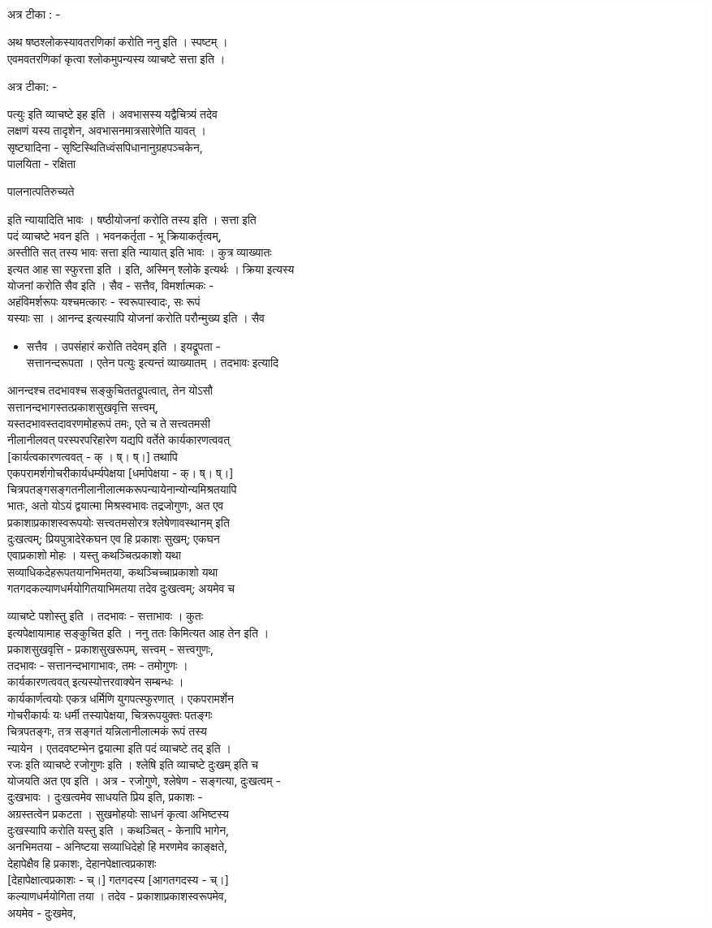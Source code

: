 अत्र टीका : -  
  
अथ षष्ठश्लोकस्यावतरणिकां करोति ननु इति । स्पष्टम् ।  
एवमवतरणिकां कृत्वा श्लोकमुपन्यस्य व्याचष्टे सत्ता इति ।  
  
अत्र टीका: -  
  
पत्युः इति व्याचष्टे इह इति । अवभासस्य यद्वैचित्र्यं तदेव  
लक्षणं यस्य तादृशेन, अवभासनमात्रसारेणेति यावत् ।  
सृष्ट्यादिना - सृष्टिस्थितिध्वंसपिधानानुग्रहपञ्चकेन,  
पालयिता - रक्षिता

पालनात्पतिरुच्यते  
  
इति न्यायादिति भावः । षष्ठीयोजनां करोति तस्य इति । सत्ता इति  
पदं व्याचष्टे भवन इति । भवनकर्तृता - भू क्रियाकर्तृत्वम्,  
अस्तीति सत् तस्य भावः सत्ता इति न्यायात् इति भावः । कुत्र व्याख्यातः  
इत्यत आह सा स्फुरत्ता इति । इति, अस्मिन् श्लोके इत्यर्थः । क्रिया इत्यस्य  
योजनां करोति सैव इति । सैव - सत्तैव, विमर्शात्मकः -  
अहंविमर्शरूपः यश्चमत्कारः - स्वरूपास्वादः, सः रूपं  
यस्याः सा । आनन्द इत्यस्यापि योजनां करोति परौन्मुख्य इति । सैव  
- सत्तैव । उपसंहारं करोति तदेवम् इति । इयद्रूपता -  
सत्तानन्दरूपता । एतेन पत्युः इत्यन्तं व्याख्यातम् । तदभावः इत्यादि  
  
आनन्दश्च तदभावश्च सङ्कुचिततद्रूपत्वात्, तेन योऽसौ  
सत्तानन्दभागस्तत्प्रकाशसुखवृत्ति सत्त्वम्,  
यस्तदभावस्तदावरणमोहरूपं तमः, एते च ते सत्त्वतमसी  
नीलानीलवत् परस्परपरिहारेण यद्यपि वर्तेते कार्यकारणत्ववत्  
[कार्यत्वकारणत्ववत् - क् । ष्। ष्।] तथापि  
एकपरामर्शगोचरीकार्यधर्म्यपेक्षया [धर्मापेक्षया - क्। ष्। ष्।]  
चित्रपतङ्गसङ्गतनीलानीलात्मकरूपन्यायेनान्योन्यमिश्रतयापि  
भातः, अतो योऽयं द्वयात्मा मिश्रस्वभावः तद्रजोगुणः, अत एव  
प्रकाशाप्रकाशस्वरूपयोः सत्त्वतमसोरत्र श्लेषेणावस्थानम् इति  
दुःखत्वम्; प्रियपुत्रादेरेकघन एव हि प्रकाशः सुखम्; एकघन  
एवाप्रकाशो मोहः । यस्तु कथञ्चित्प्रकाशो यथा  
सव्याधिकदेहरूपतयानभिमतया, कथञ्चिच्चाप्रकाशो यथा  
गतगदकल्याणधर्मयोगितयाभिमतया तदेव दुःखत्वम्; अयमेव च  
  
व्याचष्टे पशोस्तु इति । तदभावः - सत्ताभावः । कुतः  
इत्यपेक्षायामाह सङ्कुचित इति । ननु ततः किमित्यत आह तेन इति ।  
प्रकाशसुखवृत्ति - प्रकाशसुखरूपम्, सत्त्वम् - सत्त्वगुणः,  
तदभावः - सत्तानन्दभागाभावः, तमः - तमोगुणः ।  
कार्यकारणत्ववत् इत्यस्योत्तरवाक्येन सम्बन्धः ।  
कार्यकार्णत्वयोः एकत्र धर्मिणि युगपत्स्फुरणात् । एकपरामर्शेन  
गोचरीकार्यः यः धर्मी तस्यापेक्षया, चित्ररूपयुक्तः पतङ्गः  
चित्रपतङ्गः, तत्र सङ्गतं यन्निलानीलात्मकं रूपं तस्य  
न्यायेन । एतदवष्टम्भेन द्वयात्मा इति पदं व्याचष्टे तद् इति ।  
रजः इति व्याचष्टे रजोगुणः इति । श्लेषि इति व्याचष्टे दुःखम् इति च  
योजयति अत एव इति । अत्र - रजोगुणे, श्लेषेण - सङ्गत्या, दुःखत्वम् -  
दुःखभावः । दुःखत्वमेव साधयति प्रिय इति, प्रकाशः -  
अग्रस्तत्वेन प्रकटता । सुखमोहयोः साधनं कृत्वा अभिष्टस्य  
दुःखस्यापि करोति यस्तु इति । कथञ्चित् - केनापि भागेन,  
अनभिमतया - अनिष्टया सव्याधिदेहो हि मरणमेव काङ्क्षते,  
देहापेक्षैव हि प्रकाशः, देहानपेक्षात्वप्रकाशः  
[देहापेक्षात्वप्रकाशः - च्।] गतगदस्य [आगतगदस्य - च्।]  
कल्याणधर्मयोगिता तया । तदेव - प्रकाशाप्रकाशस्वरूपमेव,  
अयमेव - दुःखमेव,  
  